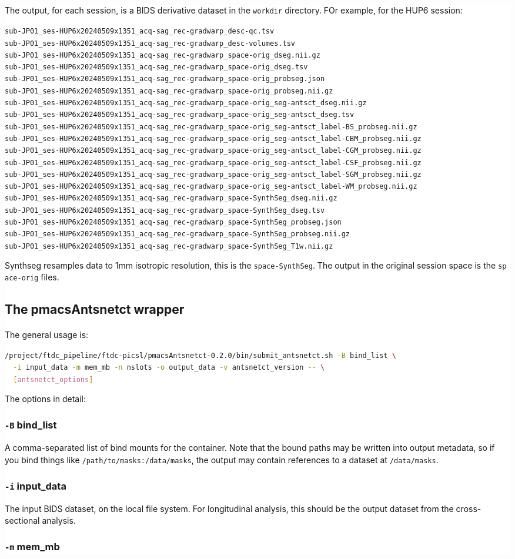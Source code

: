 The output, for each session, is a BIDS derivative dataset in the `workdir` directory. FOr
example, for the HUP6 session:

```bash
sub-JP01_ses-HUP6x20240509x1351_acq-sag_rec-gradwarp_desc-qc.tsv
sub-JP01_ses-HUP6x20240509x1351_acq-sag_rec-gradwarp_desc-volumes.tsv
sub-JP01_ses-HUP6x20240509x1351_acq-sag_rec-gradwarp_space-orig_dseg.nii.gz
sub-JP01_ses-HUP6x20240509x1351_acq-sag_rec-gradwarp_space-orig_dseg.tsv
sub-JP01_ses-HUP6x20240509x1351_acq-sag_rec-gradwarp_space-orig_probseg.json
sub-JP01_ses-HUP6x20240509x1351_acq-sag_rec-gradwarp_space-orig_probseg.nii.gz
sub-JP01_ses-HUP6x20240509x1351_acq-sag_rec-gradwarp_space-orig_seg-antsct_dseg.nii.gz
sub-JP01_ses-HUP6x20240509x1351_acq-sag_rec-gradwarp_space-orig_seg-antsct_dseg.tsv
sub-JP01_ses-HUP6x20240509x1351_acq-sag_rec-gradwarp_space-orig_seg-antsct_label-BS_probseg.nii.gz
sub-JP01_ses-HUP6x20240509x1351_acq-sag_rec-gradwarp_space-orig_seg-antsct_label-CBM_probseg.nii.gz
sub-JP01_ses-HUP6x20240509x1351_acq-sag_rec-gradwarp_space-orig_seg-antsct_label-CGM_probseg.nii.gz
sub-JP01_ses-HUP6x20240509x1351_acq-sag_rec-gradwarp_space-orig_seg-antsct_label-CSF_probseg.nii.gz
sub-JP01_ses-HUP6x20240509x1351_acq-sag_rec-gradwarp_space-orig_seg-antsct_label-SGM_probseg.nii.gz
sub-JP01_ses-HUP6x20240509x1351_acq-sag_rec-gradwarp_space-orig_seg-antsct_label-WM_probseg.nii.gz
sub-JP01_ses-HUP6x20240509x1351_acq-sag_rec-gradwarp_space-SynthSeg_dseg.nii.gz
sub-JP01_ses-HUP6x20240509x1351_acq-sag_rec-gradwarp_space-SynthSeg_dseg.tsv
sub-JP01_ses-HUP6x20240509x1351_acq-sag_rec-gradwarp_space-SynthSeg_probseg.json
sub-JP01_ses-HUP6x20240509x1351_acq-sag_rec-gradwarp_space-SynthSeg_probseg.nii.gz
sub-JP01_ses-HUP6x20240509x1351_acq-sag_rec-gradwarp_space-SynthSeg_T1w.nii.gz
```

Synthseg resamples data to 1mm isotropic resolution, this is the `space-SynthSeg`. The
output in the original session space is the `space-orig` files.


## The pmacsAntsnetct wrapper

The general usage is:

```bash
/project/ftdc_pipeline/ftdc-picsl/pmacsAntsnetct-0.2.0/bin/submit_antsnetct.sh -B bind_list \
  -i input_data -m mem_mb -n nslots -o output_data -v antsnetct_version -- \
  [antsnetct_options]
```

The options in detail:

### `-B` bind_list

A comma-separated list of bind mounts for the container. Note that the bound paths may be
written into output metadata, so if you bind things like `/path/to/masks:/data/masks`, the
output may contain references to a dataset at `/data/masks`.

### `-i` input_data

The input BIDS dataset, on the local file system. For longitudinal analysis, this should
be the output dataset from the cross-sectional analysis.

### `-m` mem_mb
